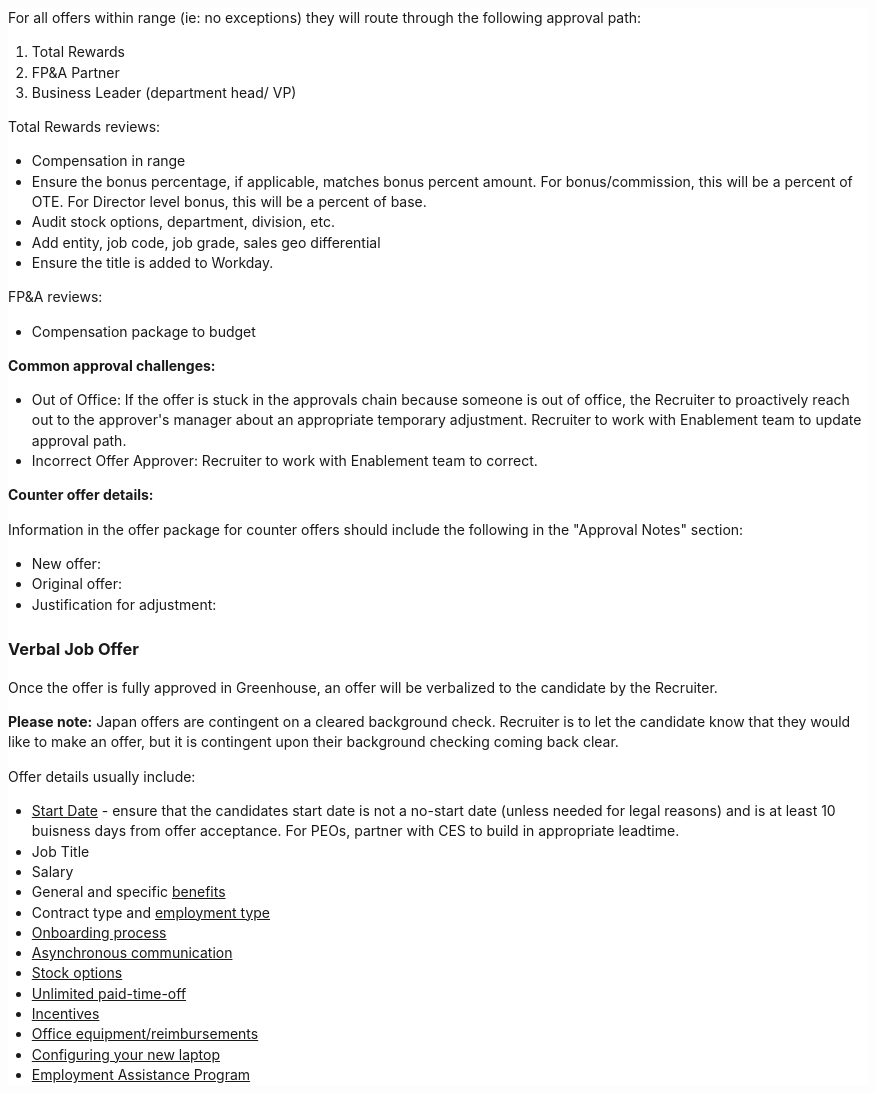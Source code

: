 For all offers within range (ie: no exceptions) they will route through the following approval path:

1. Total Rewards
1. FP&A Partner
1. Business Leader (department head/ VP)

Total Rewards reviews:

- Compensation in range
- Ensure the bonus percentage, if applicable, matches bonus percent amount. For bonus/commission, this will be a percent of OTE. For Director level bonus, this will be a percent of base.
- Audit stock options, department, division, etc.
- Add entity, job code, job grade, sales geo differential
- Ensure the title is added to Workday.

FP&A reviews:

- Compensation package to budget

**Common approval challenges:**

- Out of Office: If the offer is stuck in the approvals chain because someone is out of office, the Recruiter to proactively reach out to the approver's manager about an appropriate temporary adjustment. Recruiter to work with Enablement team to update approval path.
- Incorrect Offer Approver: Recruiter to work with Enablement team to correct.

**Counter offer details:**

Information in the offer package for counter offers should include the following in the "Approval Notes" section:

- New offer:
- Original offer:
- Justification for adjustment:

### Verbal Job Offer

Once the offer is fully approved in Greenhouse, an offer will be verbalized to the candidate by the Recruiter.

**Please note:** Japan offers are contingent on a cleared background check. Recruiter is to let the candidate know that they would like to make an offer, but it is contingent upon their background checking coming back clear.

Offer details usually include:

- [Start Date](https://internal.gitlab.com/handbook/people-group/people-operations/people-connect/people_connect_team/) - ensure that the candidates start date is not a no-start date (unless needed for legal reasons) and is at least 10 buisness days from offer acceptance. For PEOs, partner with CES to build in appropriate leadtime.
- Job Title
- Salary
- General and specific [benefits](/handbook/total-rewards/benefits/)
- Contract type and [employment type](/handbook/people-group/employment-solutions#team-member-types-at-gitlab)
- [Onboarding process](/handbook/people-group/general-onboarding/)
- [Asynchronous communication](/handbook/company/culture/all-remote/asynchronous/)
- [Stock options](/handbook/total-rewards/stock-options/)
- [Unlimited paid-time-off](/handbook/people-group/paid-time-off/)
- [Incentives](/handbook/total-rewards/incentives/)
- [Office equipment/reimbursements](/handbook/finance/spending-company-money/)
- [Configuring your new laptop](/handbook/security/corporate/end-user-services/onboarding101/)
- [Employment Assistance Program](/handbook/total-rewards/benefits/)

